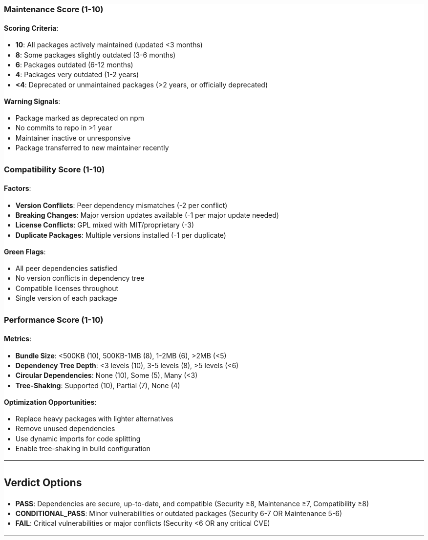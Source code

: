 ### Maintenance Score (1-10)

**Scoring Criteria**:
- **10**: All packages actively maintained (updated <3 months)
- **8**: Some packages slightly outdated (3-6 months)
- **6**: Packages outdated (6-12 months)
- **4**: Packages very outdated (1-2 years)
- **<4**: Deprecated or unmaintained packages (>2 years, or officially deprecated)

**Warning Signals**:
- Package marked as deprecated on npm
- No commits to repo in >1 year
- Maintainer inactive or unresponsive
- Package transferred to new maintainer recently

### Compatibility Score (1-10)

**Factors**:
- **Version Conflicts**: Peer dependency mismatches (-2 per conflict)
- **Breaking Changes**: Major version updates available (-1 per major update needed)
- **License Conflicts**: GPL mixed with MIT/proprietary (-3)
- **Duplicate Packages**: Multiple versions installed (-1 per duplicate)

**Green Flags**:
- All peer dependencies satisfied
- No version conflicts in dependency tree
- Compatible licenses throughout
- Single version of each package

### Performance Score (1-10)

**Metrics**:
- **Bundle Size**: <500KB (10), 500KB-1MB (8), 1-2MB (6), >2MB (<5)
- **Dependency Tree Depth**: <3 levels (10), 3-5 levels (8), >5 levels (<6)
- **Circular Dependencies**: None (10), Some (5), Many (<3)
- **Tree-Shaking**: Supported (10), Partial (7), None (4)

**Optimization Opportunities**:
- Replace heavy packages with lighter alternatives
- Remove unused dependencies
- Use dynamic imports for code splitting
- Enable tree-shaking in build configuration

---

## Verdict Options

- **PASS**: Dependencies are secure, up-to-date, and compatible (Security ≥8, Maintenance ≥7, Compatibility ≥8)
- **CONDITIONAL_PASS**: Minor vulnerabilities or outdated packages (Security 6-7 OR Maintenance 5-6)
- **FAIL**: Critical vulnerabilities or major conflicts (Security <6 OR any critical CVE)

---